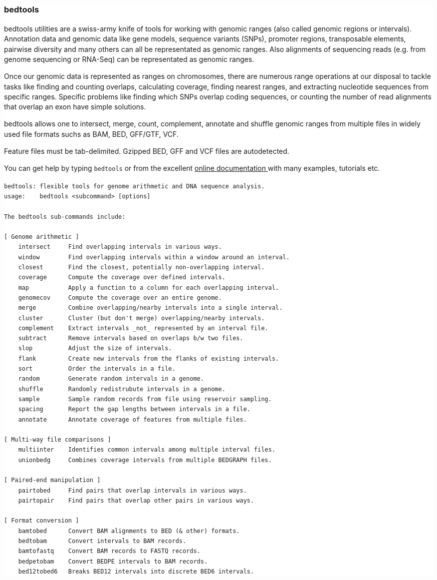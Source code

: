 

### bedtools

bedtools utilities are a swiss-army knife of tools for working with genomic ranges (also called genomic regions or intervals). Annotation data and genomic data like gene models, sequence variants 
(SNPs), promoter regions, transposable elements, pairwise diversity and many others can all be representated 
as genomic ranges. Also alignments of sequencing reads (e.g. from genome sequencing or RNA-Seq) can be representated as genomic ranges.

Once our genomic data is represented as ranges on chromosomes, there are numerous range operations at our disposal to tackle tasks like finding and counting overlaps, calculating coverage, finding nearest ranges, and extracting nucleotide sequences from specific ranges.
Specific problems like finding which SNPs overlap coding sequences, or counting the number of read alignments that overlap an exon have simple solutions. 
  
bedtools allows one to intersect, merge, count, complement, annotate and shuffle genomic ranges from multiple files in widely used file formats suchs as BAM, BED, GFF/GTF, VCF. 

Feature files must be tab-delimited. Gzipped BED, GFF and VCF files are autodetected.

You can get help by typing `bedtools` or from the excellent [online documentation ](http://bedtools.readthedocs.org/en/latest/) with many examples, tutorials etc.


```
bedtools: flexible tools for genome arithmetic and DNA sequence analysis.
usage:    bedtools <subcommand> [options]

The bedtools sub-commands include:

[ Genome arithmetic ]
    intersect     Find overlapping intervals in various ways.
    window        Find overlapping intervals within a window around an interval.
    closest       Find the closest, potentially non-overlapping interval.
    coverage      Compute the coverage over defined intervals.
    map           Apply a function to a column for each overlapping interval.
    genomecov     Compute the coverage over an entire genome.
    merge         Combine overlapping/nearby intervals into a single interval.
    cluster       Cluster (but don't merge) overlapping/nearby intervals.
    complement    Extract intervals _not_ represented by an interval file.
    subtract      Remove intervals based on overlaps b/w two files.
    slop          Adjust the size of intervals.
    flank         Create new intervals from the flanks of existing intervals.
    sort          Order the intervals in a file.
    random        Generate random intervals in a genome.
    shuffle       Randomly redistrubute intervals in a genome.
    sample        Sample random records from file using reservoir sampling.
    spacing       Report the gap lengths between intervals in a file.
    annotate      Annotate coverage of features from multiple files.

[ Multi-way file comparisons ]
    multiinter    Identifies common intervals among multiple interval files.
    unionbedg     Combines coverage intervals from multiple BEDGRAPH files.

[ Paired-end manipulation ]
    pairtobed     Find pairs that overlap intervals in various ways.
    pairtopair    Find pairs that overlap other pairs in various ways.

[ Format conversion ]
    bamtobed      Convert BAM alignments to BED (& other) formats.
    bedtobam      Convert intervals to BAM records.
    bamtofastq    Convert BAM records to FASTQ records.
    bedpetobam    Convert BEDPE intervals to BAM records.
    bed12tobed6   Breaks BED12 intervals into discrete BED6 intervals.

```